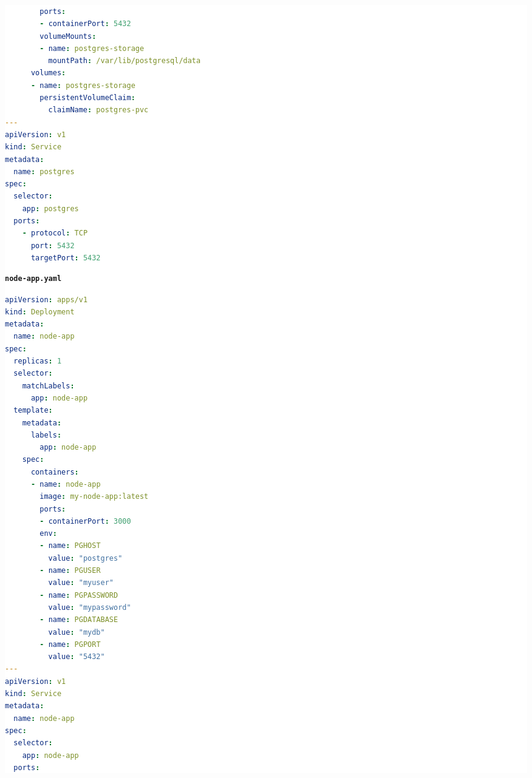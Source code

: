 ```yaml
        ports:
        - containerPort: 5432
        volumeMounts:
        - name: postgres-storage
          mountPath: /var/lib/postgresql/data
      volumes:
      - name: postgres-storage
        persistentVolumeClaim:
          claimName: postgres-pvc
---
apiVersion: v1
kind: Service
metadata:
  name: postgres
spec:
  selector:
    app: postgres
  ports:
    - protocol: TCP
      port: 5432
      targetPort: 5432
```

**`node-app.yaml`**
```yaml
apiVersion: apps/v1
kind: Deployment
metadata:
  name: node-app
spec:
  replicas: 1
  selector:
    matchLabels:
      app: node-app
  template:
    metadata:
      labels:
        app: node-app
    spec:
      containers:
      - name: node-app
        image: my-node-app:latest
        ports:
        - containerPort: 3000
        env:
        - name: PGHOST
          value: "postgres"
        - name: PGUSER
          value: "myuser"
        - name: PGPASSWORD
          value: "mypassword"
        - name: PGDATABASE
          value: "mydb"
        - name: PGPORT
          value: "5432"
---
apiVersion: v1
kind: Service
metadata:
  name: node-app
spec:
  selector:
    app: node-app
  ports:
```